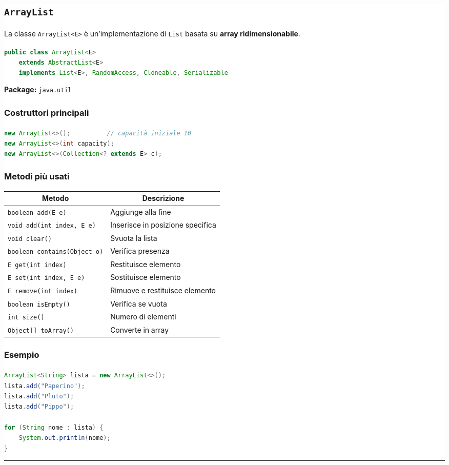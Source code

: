 
## `ArrayList`

La classe `ArrayList<E>` è un’implementazione di `List` basata su **array ridimensionabile**.

```java
public class ArrayList<E> 
    extends AbstractList<E> 
    implements List<E>, RandomAccess, Cloneable, Serializable
```

**Package:** `java.util`

### Costruttori principali

```java
new ArrayList<>();          // capacità iniziale 10
new ArrayList<>(int capacity);
new ArrayList<>(Collection<? extends E> c);
```

### Metodi più usati

| Metodo                       | Descrizione                      |
| ---------------------------- | -------------------------------- |
| `boolean add(E e)`           | Aggiunge alla fine               |
| `void add(int index, E e)`   | Inserisce in posizione specifica |
| `void clear()`               | Svuota la lista                  |
| `boolean contains(Object o)` | Verifica presenza                |
| `E get(int index)`           | Restituisce elemento             |
| `E set(int index, E e)`      | Sostituisce elemento             |
| `E remove(int index)`        | Rimuove e restituisce elemento   |
| `boolean isEmpty()`          | Verifica se vuota                |
| `int size()`                 | Numero di elementi               |
| `Object[] toArray()`         | Converte in array                |

### Esempio

```java
ArrayList<String> lista = new ArrayList<>();
lista.add("Paperino");
lista.add("Pluto");
lista.add("Pippo");

for (String nome : lista) {
    System.out.println(nome);
}
```

---